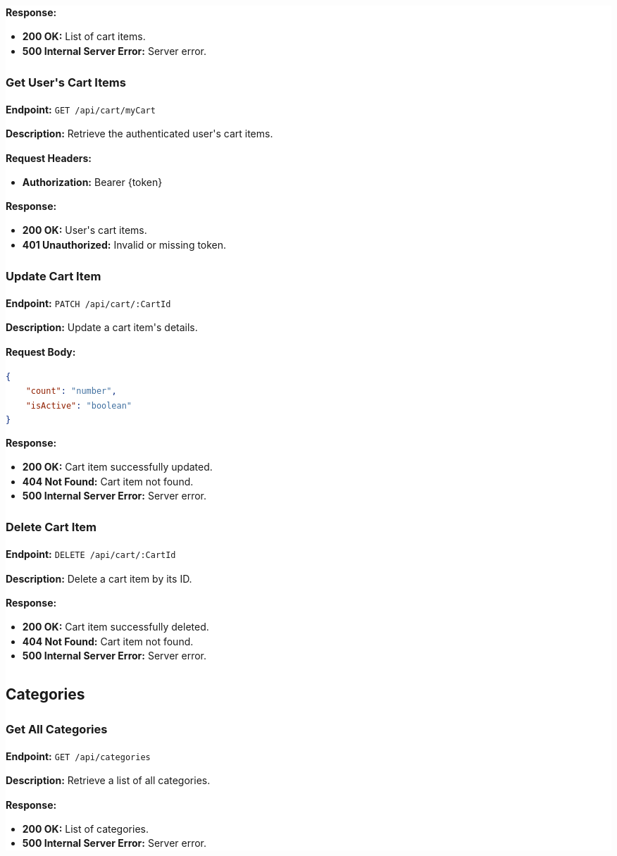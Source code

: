 **Response:**
- **200 OK:** List of cart items.
- **500 Internal Server Error:** Server error.

### Get User's Cart Items

**Endpoint:** `GET /api/cart/myCart`

**Description:** Retrieve the authenticated user's cart items.

**Request Headers:**
- **Authorization:** Bearer {token}

**Response:**
- **200 OK:** User's cart items.
- **401 Unauthorized:** Invalid or missing token.

### Update Cart Item

**Endpoint:** `PATCH /api/cart/:CartId`

**Description:** Update a cart item's details.

**Request Body:**
```json
{
    "count": "number",
    "isActive": "boolean"
}
```

**Response:**
- **200 OK:** Cart item successfully updated.
- **404 Not Found:** Cart item not found.
- **500 Internal Server Error:** Server error.

### Delete Cart Item

**Endpoint:** `DELETE /api/cart/:CartId`

**Description:** Delete a cart item by its ID.

**Response:**
- **200 OK:** Cart item successfully deleted.
- **404 Not Found:** Cart item not found.
- **500 Internal Server Error:** Server error.

## Categories

### Get All Categories

**Endpoint:** `GET /api/categories`

**Description:** Retrieve a list of all categories.

**Response:**
- **200 OK:** List of categories.
- **500 Internal Server Error:** Server error.
